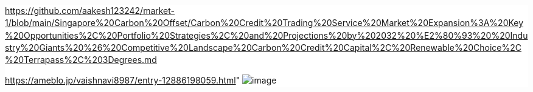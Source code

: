 <a href=https://github.com/aakesh123242/market-1/blob/main/Singapore%20Carbon%20Offset/Carbon%20Credit%20Trading%20Service%20Market%20Expansion%3A%20Key%20Opportunities%2C%20Portfolio%20Strategies%2C%20and%20Projections%20by%202032%20%E2%80%93%20%20Industry%20Giants%20%26%20Competitive%20Landscape%20Carbon%20Credit%20Capital%2C%20Renewable%20Choice%2C%20Terrapass%2C%203Degrees.md>https://github.com/aakesh123242/market-1/blob/main/Singapore%20Carbon%20Offset/Carbon%20Credit%20Trading%20Service%20Market%20Expansion%3A%20Key%20Opportunities%2C%20Portfolio%20Strategies%2C%20and%20Projections%20by%202032%20%E2%80%93%20%20Industry%20Giants%20%26%20Competitive%20Landscape%20Carbon%20Credit%20Capital%2C%20Renewable%20Choice%2C%20Terrapass%2C%203Degrees.md</a>

<a href=https://ameblo.jp/vaishnavi8987/entry-12886198059.html>https://ameblo.jp/vaishnavi8987/entry-12886198059.html</a>"
![image](https://github.com/user-attachments/assets/e14626df-0679-41fd-b6a4-8f327b2361db)
